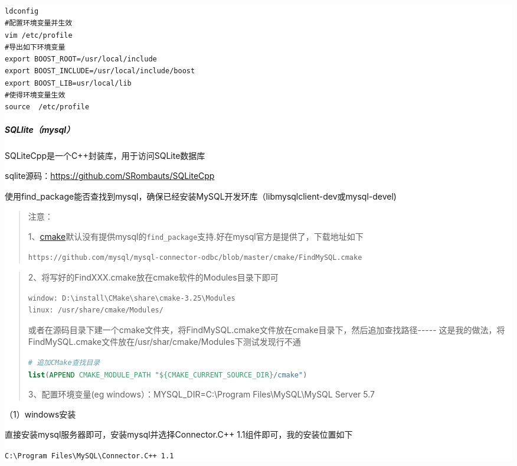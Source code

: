 ```shell
ldconfig
#配置环境变量并生效
vim /etc/profile
#导出如下环境变量
export BOOST_ROOT=/usr/local/include
export BOOST_INCLUDE=/usr/local/include/boost
export BOOST_LIB=usr/local/lib
#使得环境变量生效
source  /etc/profile
```



##### SQLlite（mysql）

SQLiteCpp是一个C++封装库，用于访问SQLite数据库

sqlite源码：https://github.com/SRombauts/SQLiteCpp

使用find_package能否查找到mysql，确保已经安装MySQL开发环库（libmysqlclient-dev或mysql-devel)

> 注意：
>
> 1、[cmake](https://so.csdn.net/so/search?q=cmake&spm=1001.2101.3001.7020)默认没有提供mysql的`find_package`支持.好在mysql官方是提供了，下载地址如下
>
> ```shell
> https://github.com/mysql/mysql-connector-odbc/blob/master/cmake/FindMySQL.cmake
> ```

>2、将写好的FindXXX.cmake放在cmake软件的Modules目录下即可
>
>```shell
>window: D:\install\CMake\share\cmake-3.25\Modules
>linux: /usr/share/cmake/Modules/
>```
>
>或者在源码目录下建一个cmake文件夹，将FindMySQL.cmake文件放在cmake目录下，然后追加查找路径----- 这是我的做法，将FindMySQL.cmake文件放在/usr/shar/cmake/Modules下测试发现行不通
>
>```cmake
># 追加CMake查找目录
>list(APPEND CMAKE_MODULE_PATH "${CMAKE_CURRENT_SOURCE_DIR}/cmake")
>```
>
>3、配置环境变量(eg windows）：MYSQL_DIR=C:\Program Files\MySQL\MySQL Server 5.7

  

  （1）windows安装

  直接安装mysql服务器即可，安装mysql并选择Connector.C++ 1.1组件即可，我的安装位置如下

  ```
C:\Program Files\MySQL\Connector.C++ 1.1
  ```
